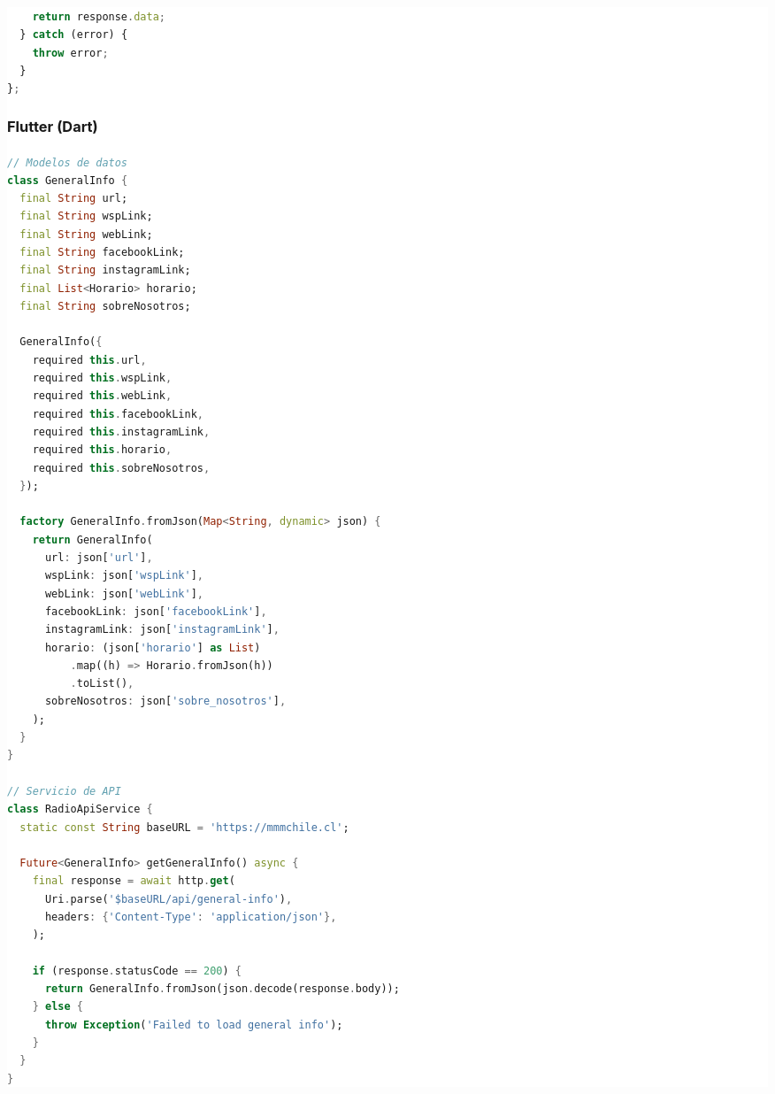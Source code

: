 ```javascript
    return response.data;
  } catch (error) {
    throw error;
  }
};
```

### Flutter (Dart)

```dart
// Modelos de datos
class GeneralInfo {
  final String url;
  final String wspLink;
  final String webLink;
  final String facebookLink;
  final String instagramLink;
  final List<Horario> horario;
  final String sobreNosotros;

  GeneralInfo({
    required this.url,
    required this.wspLink,
    required this.webLink,
    required this.facebookLink,
    required this.instagramLink,
    required this.horario,
    required this.sobreNosotros,
  });

  factory GeneralInfo.fromJson(Map<String, dynamic> json) {
    return GeneralInfo(
      url: json['url'],
      wspLink: json['wspLink'],
      webLink: json['webLink'],
      facebookLink: json['facebookLink'],
      instagramLink: json['instagramLink'],
      horario: (json['horario'] as List)
          .map((h) => Horario.fromJson(h))
          .toList(),
      sobreNosotros: json['sobre_nosotros'],
    );
  }
}

// Servicio de API
class RadioApiService {
  static const String baseURL = 'https://mmmchile.cl';

  Future<GeneralInfo> getGeneralInfo() async {
    final response = await http.get(
      Uri.parse('$baseURL/api/general-info'),
      headers: {'Content-Type': 'application/json'},
    );

    if (response.statusCode == 200) {
      return GeneralInfo.fromJson(json.decode(response.body));
    } else {
      throw Exception('Failed to load general info');
    }
  }
}

```